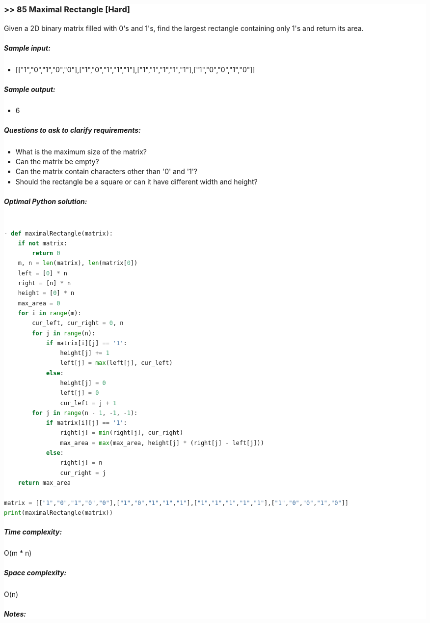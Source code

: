 ### >> 85 Maximal Rectangle [Hard]
Given a 2D binary matrix filled with 0's and 1's, find the largest rectangle containing only 1's and return its area.
##### Sample input:

- [["1","0","1","0","0"],["1","0","1","1","1"],["1","1","1","1","1"],["1","0","0","1","0"]]
##### Sample output:

- 6

##### Questions to ask to clarify requirements:

- What is the maximum size of the matrix?
- Can the matrix be empty?
- Can the matrix contain characters other than '0' and '1'?
- Should the rectangle be a square or can it have different width and height?

##### Optimal Python solution:
```python

- def maximalRectangle(matrix):
    if not matrix:
        return 0
    m, n = len(matrix), len(matrix[0])
    left = [0] * n
    right = [n] * n
    height = [0] * n
    max_area = 0
    for i in range(m):
        cur_left, cur_right = 0, n
        for j in range(n):
            if matrix[i][j] == '1':
                height[j] += 1
                left[j] = max(left[j], cur_left)
            else:
                height[j] = 0
                left[j] = 0
                cur_left = j + 1
        for j in range(n - 1, -1, -1):
            if matrix[i][j] == '1':
                right[j] = min(right[j], cur_right)
                max_area = max(max_area, height[j] * (right[j] - left[j]))
            else:
                right[j] = n
                cur_right = j
    return max_area

matrix = [["1","0","1","0","0"],["1","0","1","1","1"],["1","1","1","1","1"],["1","0","0","1","0"]]
print(maximalRectangle(matrix))
```
##### Time complexity:
O(m * n)
##### Space complexity:
O(n)
##### Notes:
